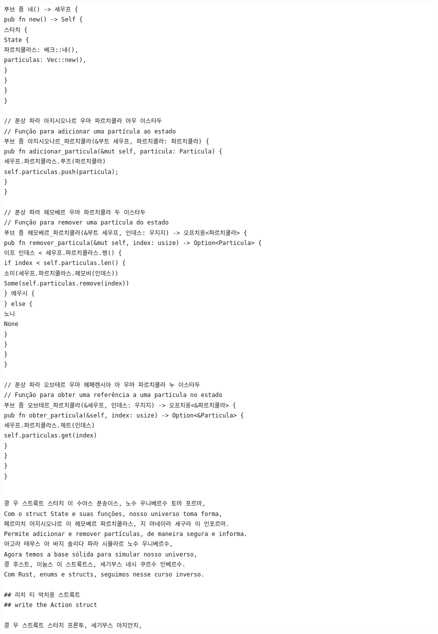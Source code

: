 ```
푸브 픙 네() -> 세우프 {
pub fn new() -> Self {
스타치 {
State {
파르치쿨라스: 베크::네(),
particulas: Vec::new(),
}
}
}
}

// 푼상 파라 아지시오나르 우마 파르치쿨라 아우 이스타두
// Função para adicionar uma partícula ao estado
푸브 픙 아지시오나르_파르치쿨라(&무트 세우프, 파르치쿨라: 파르치쿨라) {
pub fn adicionar_particula(&mut self, particula: Particula) {
세우프.파르치쿨라스.푸즈(파르치쿨라)
self.particulas.push(particula);
}
}

// 푼상 파라 헤모베르 우마 파르치쿨라 두 이스타두
// Função para remover uma partícula do estado
푸브 픙 헤모베르_파르치쿨라(&무트 세우프, 인데스: 우지지) -> 오프치옹<파르치쿨라> {
pub fn remover_particula(&mut self, index: usize) -> Option<Particula> {
이프 인데스 < 세우프.파르치쿨라스.렝() {
if index < self.particulas.len() {
소미(세우프.파르치쿨라스.헤모비(인데스))
Some(self.particulas.remove(index))
} 에우시 {
} else {
노니
None
}
}
}
}

// 푼상 파라 오브테르 우마 헤페렌시아 아 우마 파르치쿨라 누 이스타두
// Função para obter uma referência a uma partícula no estado
푸브 픙 오브테르_파르치쿨라(&세우프, 인데스: 우지지) -> 오프치옹<&파르치쿨라> {
pub fn obter_particula(&self, index: usize) -> Option<&Particula> {
세우프.파르치쿨라스.제트(인데스)
self.particulas.get(index)
}
}
}
}
```
```

콩 우 스트룩트 스타치 이 수아스 푼송이스, 노수 우니베르수 토마 포르마,
Com o struct State e suas funções, nosso universo toma forma,
페르미치 아지시오나르 이 헤모베르 파르치쿨라스, 지 마네이라 세구라 이 인포르마.
Permite adicionar e remover partículas, de maneira segura e informa.
아고라 테무스 아 바지 솔리다 파라 시물라르 노수 우니베르수,
Agora temos a base sólida para simular nosso universo,
콩 후스트, 이눔스 이 스트룩트스, 세기무스 네시 쿠르수 인베르수.
Com Rust, enums e structs, seguimos nesse curso inverso.

## 리치 티 악치옹 스트룩트
## write the Action struct

콩 우 스트룩트 스타치 프론투, 세기무스 아지안치,
```